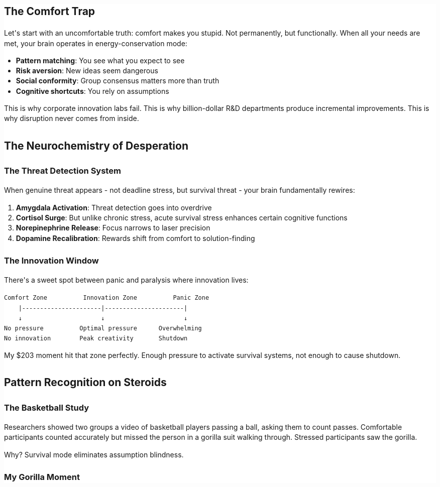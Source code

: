 ## The Comfort Trap

Let's start with an uncomfortable truth: comfort makes you stupid. Not permanently, but functionally. When all your needs are met, your brain operates in energy-conservation mode:

- **Pattern matching**: You see what you expect to see
- **Risk aversion**: New ideas seem dangerous  
- **Social conformity**: Group consensus matters more than truth
- **Cognitive shortcuts**: You rely on assumptions

This is why corporate innovation labs fail. This is why billion-dollar R&D departments produce incremental improvements. This is why disruption never comes from inside.

## The Neurochemistry of Desperation

### The Threat Detection System

When genuine threat appears - not deadline stress, but survival threat - your brain fundamentally rewires:

1. **Amygdala Activation**: Threat detection goes into overdrive
2. **Cortisol Surge**: But unlike chronic stress, acute survival stress enhances certain cognitive functions
3. **Norepinephrine Release**: Focus narrows to laser precision
4. **Dopamine Recalibration**: Rewards shift from comfort to solution-finding

### The Innovation Window

There's a sweet spot between panic and paralysis where innovation lives:

```
Comfort Zone          Innovation Zone          Panic Zone
    |----------------------|----------------------|
    ↓                      ↓                      ↓
No pressure          Optimal pressure      Overwhelming
No innovation        Peak creativity       Shutdown
```

My $203 moment hit that zone perfectly. Enough pressure to activate survival systems, not enough to cause shutdown.

## Pattern Recognition on Steroids

### The Basketball Study

Researchers showed two groups a video of basketball players passing a ball, asking them to count passes. Comfortable participants counted accurately but missed the person in a gorilla suit walking through. Stressed participants saw the gorilla.

Why? Survival mode eliminates assumption blindness.

### My Gorilla Moment

